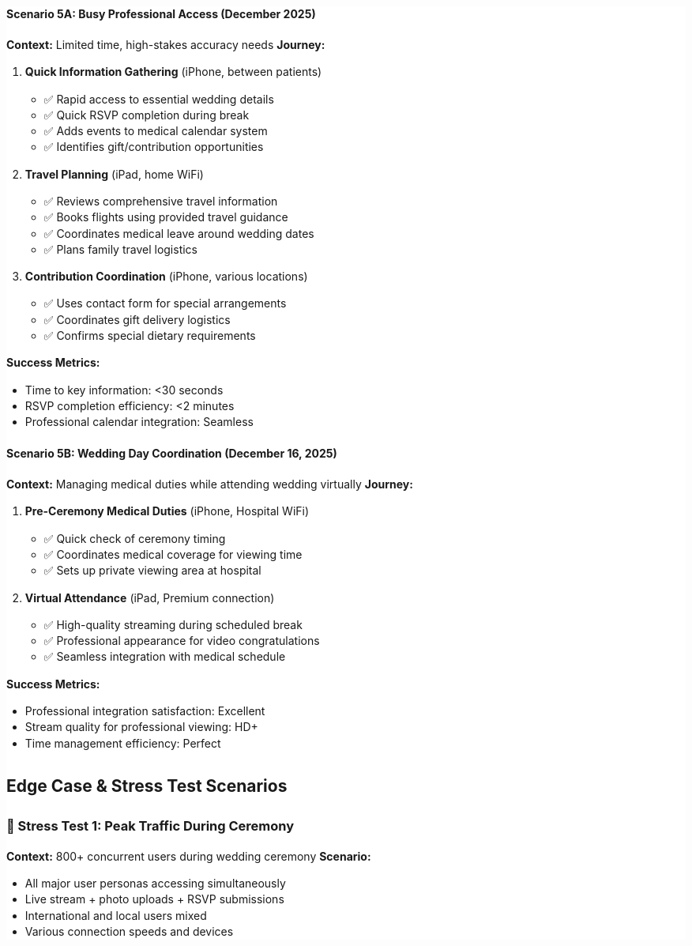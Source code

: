 #### Scenario 5A: Busy Professional Access (December 2025)
**Context:** Limited time, high-stakes accuracy needs
**Journey:**
1. **Quick Information Gathering** (iPhone, between patients)
   - ✅ Rapid access to essential wedding details
   - ✅ Quick RSVP completion during break
   - ✅ Adds events to medical calendar system
   - ✅ Identifies gift/contribution opportunities

2. **Travel Planning** (iPad, home WiFi)
   - ✅ Reviews comprehensive travel information
   - ✅ Books flights using provided travel guidance
   - ✅ Coordinates medical leave around wedding dates
   - ✅ Plans family travel logistics

3. **Contribution Coordination** (iPhone, various locations)
   - ✅ Uses contact form for special arrangements
   - ✅ Coordinates gift delivery logistics
   - ✅ Confirms special dietary requirements

**Success Metrics:**
- Time to key information: <30 seconds
- RSVP completion efficiency: <2 minutes
- Professional calendar integration: Seamless

#### Scenario 5B: Wedding Day Coordination (December 16, 2025)
**Context:** Managing medical duties while attending wedding virtually
**Journey:**
1. **Pre-Ceremony Medical Duties** (iPhone, Hospital WiFi)
   - ✅ Quick check of ceremony timing
   - ✅ Coordinates medical coverage for viewing time
   - ✅ Sets up private viewing area at hospital

2. **Virtual Attendance** (iPad, Premium connection)
   - ✅ High-quality streaming during scheduled break
   - ✅ Professional appearance for video congratulations
   - ✅ Seamless integration with medical schedule

**Success Metrics:**
- Professional integration satisfaction: Excellent
- Stream quality for professional viewing: HD+
- Time management efficiency: Perfect

## Edge Case & Stress Test Scenarios

### 🚨 Stress Test 1: Peak Traffic During Ceremony
**Context:** 800+ concurrent users during wedding ceremony
**Scenario:**
- All major user personas accessing simultaneously
- Live stream + photo uploads + RSVP submissions
- International and local users mixed
- Various connection speeds and devices
